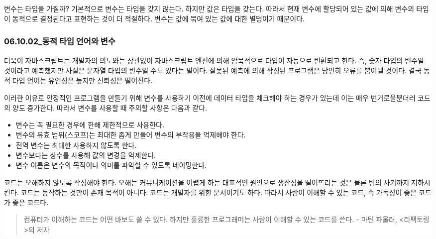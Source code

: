 변수는 타입을 가질까? 기본적으로 변수는 타입을 갖지 않는다. 하지만 값은 타입을 갖는다. 따라서 현재 변수에 할당되어 있는 값에 의해 변수의 타입이 동적으로 결정된다고 표현하는 것이 더 적절하다. 변수는 값에 묶여 있는 값에 대한 별명이기 때문이다.

### 06.10.02_동적 타입 언어와 변수
더욱이 자바스크립트는 개발자의 의도와는 상관없이 자바스크립트 엔진에 의해 암묵적으로 타입이 자동으로 변환되고 한다. 즉, 숫자 타입의 변수일 것이라고 예측했지만 사실은 문자열 타입의 변수일 수도 있다는 말이다. 잘못된 예측에 의해 작성된 프로그램은 당연히 오류를 뿜어낼 것이다. 결국 동적 타입 언어는 유연성은 높지만 신뢰성은 떨어진다.

이러한 이유로 안정적인 프로그램을 만들기 위해 변수를 사용하기 이전에 데이터 타입을 체크해야 하는 경우가 있는데 이는 매우 번거로울뿐더러 코드의 양도 증가한다. 따라서 변수를 사용할 때 주의할 사항은 다음과 같다.
  - 변수는 꼭 필요한 경우에 한해 제한적으로 사용한다.
  - 변수의 유효 범위(스코프)는 최대한 좁게 만들어 변수의 부작용을 억제해야 한다.
  - 전역 변수는 최대한 사용하지 않도록 한다.
  - 변수보다는 상수를 사용해 값의 변경을 억제한다.
  - 변수 이름은 변수의 목적이나 의미를 파악할 수 있도록 네이밍한다.

코드는 오해하지 않도록 작성해야 한다. 오해는 커뮤니케이션을 어렵게 하는 대표적인 원인으로 생산성을 떨어뜨리는 것은 물론 팀의 사기까지 저하시킨다. 코드는 동작하는 것만이 존재 목적이 아니다. 코드는 개발자를 위한 문서이기도 하다. 따라서 사람이 이해할 수 있는 코드, 즉 가독성이 좋은 코드가 좋은 코드다.

> 컴퓨터가 이해하는 코드는 어떤 바보도 쓸 수 있다. 하지만 훌륭한 프로그래머는 사람이 이해할 수 있는 코드를 쓴다. - 마틴 파울러, <리팩토링>의 저자

